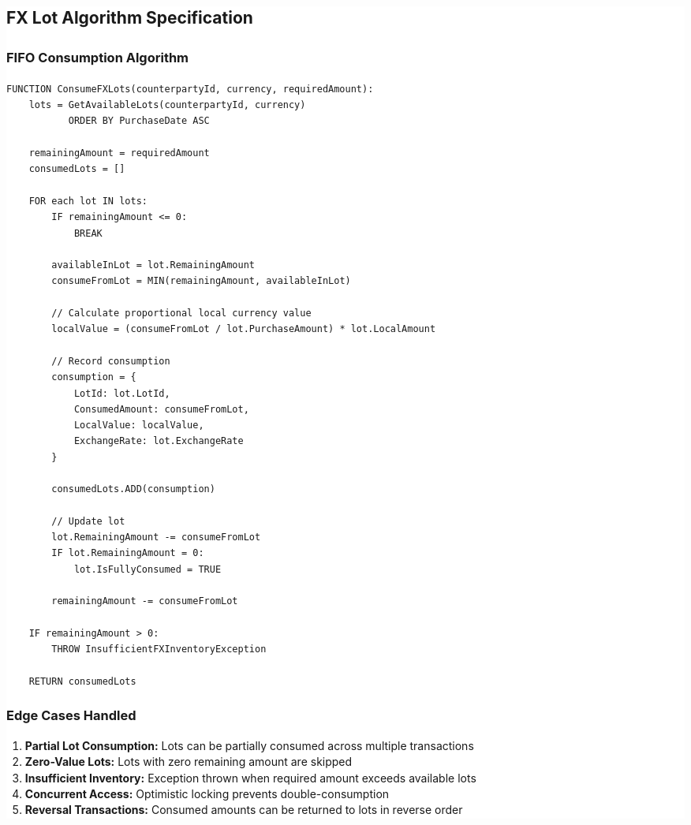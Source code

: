 
## FX Lot Algorithm Specification

### FIFO Consumption Algorithm

```pseudocode
FUNCTION ConsumeFXLots(counterpartyId, currency, requiredAmount):
    lots = GetAvailableLots(counterpartyId, currency) 
           ORDER BY PurchaseDate ASC
    
    remainingAmount = requiredAmount
    consumedLots = []
    
    FOR each lot IN lots:
        IF remainingAmount <= 0:
            BREAK
            
        availableInLot = lot.RemainingAmount
        consumeFromLot = MIN(remainingAmount, availableInLot)
        
        // Calculate proportional local currency value
        localValue = (consumeFromLot / lot.PurchaseAmount) * lot.LocalAmount
        
        // Record consumption
        consumption = {
            LotId: lot.LotId,
            ConsumedAmount: consumeFromLot,
            LocalValue: localValue,
            ExchangeRate: lot.ExchangeRate
        }
        
        consumedLots.ADD(consumption)
        
        // Update lot
        lot.RemainingAmount -= consumeFromLot
        IF lot.RemainingAmount = 0:
            lot.IsFullyConsumed = TRUE
            
        remainingAmount -= consumeFromLot
    
    IF remainingAmount > 0:
        THROW InsufficientFXInventoryException
        
    RETURN consumedLots
```

### Edge Cases Handled
1. **Partial Lot Consumption:** Lots can be partially consumed across multiple transactions
2. **Zero-Value Lots:** Lots with zero remaining amount are skipped
3. **Insufficient Inventory:** Exception thrown when required amount exceeds available lots
4. **Concurrent Access:** Optimistic locking prevents double-consumption
5. **Reversal Transactions:** Consumed amounts can be returned to lots in reverse order
